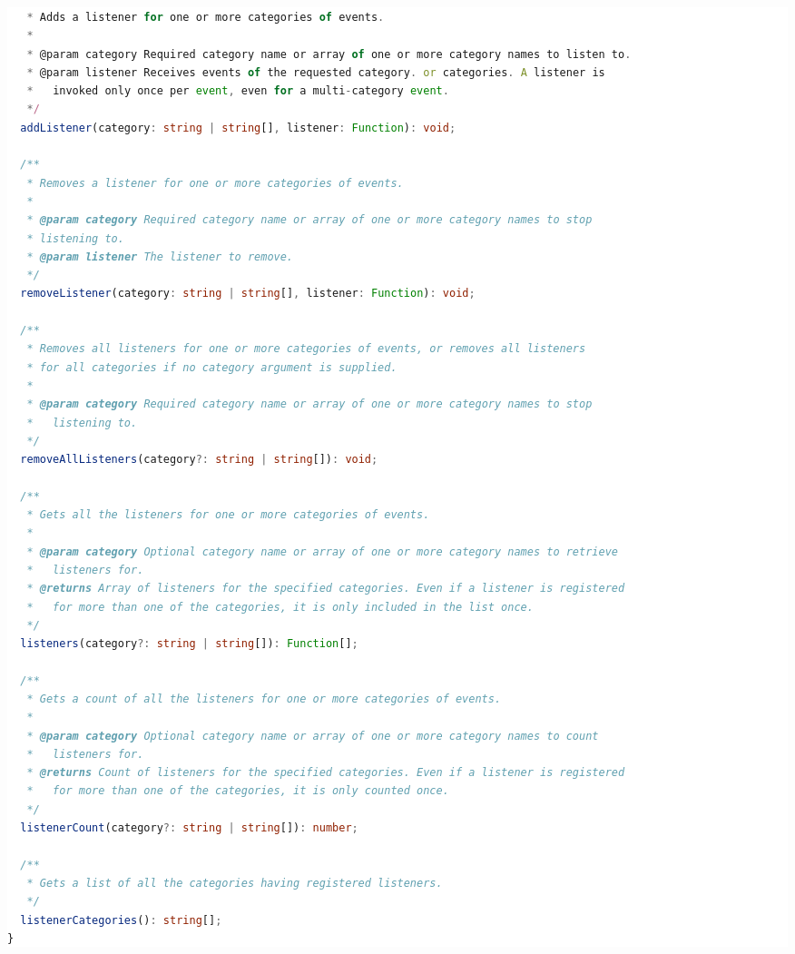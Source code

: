 ```typescript
   * Adds a listener for one or more categories of events.
   *
   * @param category Required category name or array of one or more category names to listen to.
   * @param listener Receives events of the requested category. or categories. A listener is
   *   invoked only once per event, even for a multi-category event.
   */
  addListener(category: string | string[], listener: Function): void;

  /**
   * Removes a listener for one or more categories of events.
   *
   * @param category Required category name or array of one or more category names to stop
   * listening to.
   * @param listener The listener to remove.
   */
  removeListener(category: string | string[], listener: Function): void;

  /**
   * Removes all listeners for one or more categories of events, or removes all listeners
   * for all categories if no category argument is supplied.
   *
   * @param category Required category name or array of one or more category names to stop
   *   listening to.
   */
  removeAllListeners(category?: string | string[]): void;

  /**
   * Gets all the listeners for one or more categories of events.
   *
   * @param category Optional category name or array of one or more category names to retrieve
   *   listeners for.
   * @returns Array of listeners for the specified categories. Even if a listener is registered
   *   for more than one of the categories, it is only included in the list once.
   */
  listeners(category?: string | string[]): Function[];

  /**
   * Gets a count of all the listeners for one or more categories of events.
   *
   * @param category Optional category name or array of one or more category names to count
   *   listeners for.
   * @returns Count of listeners for the specified categories. Even if a listener is registered
   *   for more than one of the categories, it is only counted once.
   */
  listenerCount(category?: string | string[]): number;

  /**
   * Gets a list of all the categories having registered listeners.
   */
  listenerCategories(): string[];
}
```
